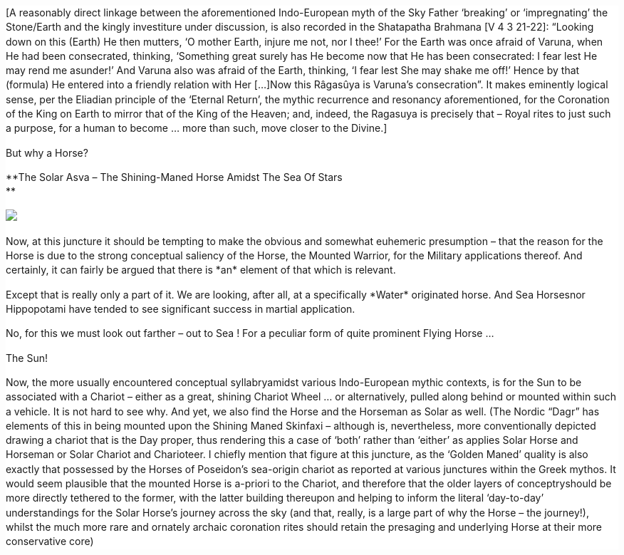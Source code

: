 \[A reasonably direct linkage between the aforementioned Indo-European
myth of the Sky Father ‘breaking’ or ‘impregnating’ the Stone/Earth and
the kingly investiture under discussion, is also recorded in the
Shatapatha Brahmana \[V 4 3 21-22\]: “Looking down on this (Earth) He
then mutters, ‘O mother Earth, injure me not, nor I thee!’ For the Earth
was once afraid of Varuna, when He had been consecrated, thinking,
‘Something great surely has He become now that He has been consecrated:
I fear lest He may rend me asunder!’ And Varuna also was afraid of the
Earth, thinking, ‘I fear lest She may shake me off!’ Hence by that
(formula) He entered into a friendly relation with Her \[…\]Now this
Râgasûya is Varuna’s consecration”. It makes eminently logical sense,
per the Eliadian principle of the ‘Eternal Return’, the mythic
recurrence and resonancy aforementioned, for the Coronation of the King
on Earth to mirror that of the King of the Heaven; and, indeed, the
Ragasuya is precisely that – Royal rites to just such a purpose, for a
human to become … more than such, move closer to the Divine.\]

But why a Horse?

**The Solar Asva – The Shining-Maned Horse Amidst The Sea Of Stars  
**  

![](https://aryaakasha.files.wordpress.com/2020/12/2.jpg?w=820)

Now, at this juncture it should be tempting to make the obvious and
somewhat euhemeric presumption – that the reason for the Horse is due to
the strong conceptual saliency of the Horse, the Mounted Warrior, for
the Military applications thereof. And certainly, it can fairly be
argued that there is \*an\* element of that which is relevant.

Except that is really only a part of it. We are looking, after all, at a
specifically \*Water\* originated horse. And Sea Horsesnor Hippopotami
have tended to see significant success in martial application.

No, for this we must look out farther – out to Sea ! For a peculiar form
of quite prominent Flying Horse …

The Sun!

Now, the more usually encountered conceptual syllabryamidst various
Indo-European mythic contexts, is for the Sun to be associated with a
Chariot – either as a great, shining Chariot Wheel … or alternatively,
pulled along behind or mounted within such a vehicle. It is not hard to
see why. And yet, we also find the Horse and the Horseman as Solar as
well. (The Nordic “Dagr” has elements of this in being mounted upon the
Shining Maned Skinfaxi – although is, nevertheless, more conventionally
depicted drawing a chariot that is the Day proper, thus rendering this a
case of ‘both’ rather than ‘either’ as applies Solar Horse and Horseman
or Solar Chariot and Charioteer. I chiefly mention that figure at this
juncture, as the ‘Golden Maned’ quality is also exactly that possessed
by the Horses of Poseidon’s sea-origin chariot as reported at various
junctures within the Greek mythos. It would seem plausible that the
mounted Horse is a-priori to the Chariot, and therefore that the older
layers of conceptryshould be more directly tethered to the former, with
the latter building thereupon and helping to inform the literal
‘day-to-day’ understandings for the Solar Horse’s journey across the sky
(and that, really, is a large part of why the Horse – the journey!),
whilst the much more rare and ornately archaic coronation rites should
retain the presaging and underlying Horse at their more conservative
core)
